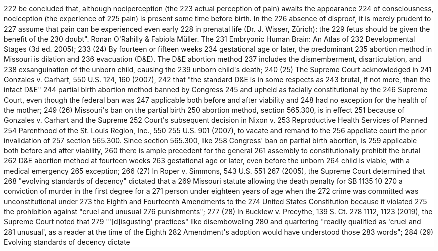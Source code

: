 222 be concluded that, although nociperception (the
223 actual perception of pain) awaits the appearance
224 of consciousness, nociception (the experience of
225 pain) is present some time before birth. In the
226 absence of disproof, it is merely prudent to
227 assume that pain can be experienced even early
228 in prenatal life (Dr. J. Wisser, Zürich): the
229 fetus should be given the benefit of the
230 doubt". Ronan O'Rahilly & Fabiola Müller. The
231 Embryonic Human Brain: An Atlas of
232 Developmental Stages (3d ed. 2005);
233 (24) By fourteen or fifteen weeks
234 gestational age or later, the predominant
235 abortion method in Missouri is dilation and
236 evacuation (D&E). The D&E abortion method
237 includes the dismemberment, disarticulation, and
238 exsanguination of the unborn child, causing the
239 unborn child's death;
240 (25) The Supreme Court acknowledged in
241 Gonzales v. Carhart, 550 U.S. 124, 160 (2007),
242 that "the standard D&E is in some respects as
243 brutal, if not more, than the intact D&E"
244 partial birth abortion method banned by Congress
245 and upheld as facially constitutional by the
246 Supreme Court, even though the federal ban was
247 applicable both before and after viability and
248 had no exception for the health of the mother;
249 (26) Missouri's ban on the partial birth
250 abortion method, section 565.300, is in effect
251 because of Gonzales v. Carhart and the Supreme
252 Court's subsequent decision in Nixon v.
253 Reproductive Health Services of Planned
254 Parenthood of the St. Louis Region, Inc., 550
255 U.S. 901 (2007), to vacate and remand to the
256 appellate court the prior invalidation of
257 section 565.300. Since section 565.300, like
258 Congress' ban on partial birth abortion, is
259 applicable both before and after viability,
260 there is ample precedent for the general
261 assembly to constitutionally prohibit the brutal
262 D&E abortion method at fourteen weeks
263 gestational age or later, even before the unborn
264 child is viable, with a medical emergency
265 exception;
266 (27) In Roper v. Simmons, 543 U.S. 551
267 (2005), the Supreme Court determined that
268 "evolving standards of decency" dictated that a
269 Missouri statute allowing the death penalty for
SB 1135 10
270 a conviction of murder in the first degree for a
271 person under eighteen years of age when the
272 crime was committed was unconstitutional under
273 the Eighth and Fourteenth Amendments to the
274 United States Constitution because it violated
275 the prohibition against "cruel and unusual
276 punishments";
277 (28) In Bucklew v. Precythe, 139 S. Ct.
278 1112, 1123 (2019), the Supreme Court noted that
279 "'[d]isgusting' practices" like disemboweling
280 and quartering "readily qualified as 'cruel and
281 unusual', as a reader at the time of the Eighth
282 Amendment's adoption would have understood those
283 words";
284 (29) Evolving standards of decency dictate